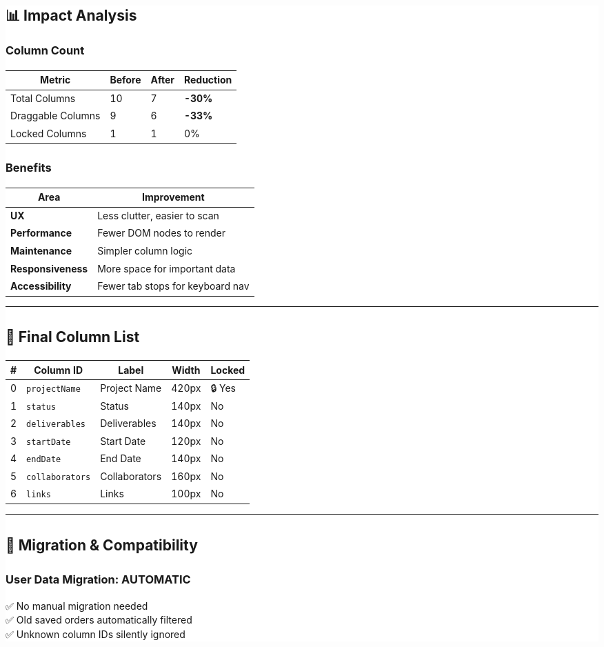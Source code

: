 ## 📊 Impact Analysis

### Column Count
| Metric | Before | After | Reduction |
|--------|--------|-------|-----------|
| Total Columns | 10 | 7 | **-30%** |
| Draggable Columns | 9 | 6 | **-33%** |
| Locked Columns | 1 | 1 | 0% |

### Benefits
| Area | Improvement |
|------|-------------|
| **UX** | Less clutter, easier to scan |
| **Performance** | Fewer DOM nodes to render |
| **Maintenance** | Simpler column logic |
| **Responsiveness** | More space for important data |
| **Accessibility** | Fewer tab stops for keyboard nav |

---

## 🎯 Final Column List

| # | Column ID | Label | Width | Locked |
|---|-----------|-------|-------|--------|
| 0 | `projectName` | Project Name | 420px | 🔒 Yes |
| 1 | `status` | Status | 140px | No |
| 2 | `deliverables` | Deliverables | 140px | No |
| 3 | `startDate` | Start Date | 120px | No |
| 4 | `endDate` | End Date | 140px | No |
| 5 | `collaborators` | Collaborators | 160px | No |
| 6 | `links` | Links | 100px | No |

---

## 🔄 Migration & Compatibility

### User Data Migration: **AUTOMATIC**
✅ No manual migration needed  
✅ Old saved orders automatically filtered  
✅ Unknown column IDs silently ignored  

